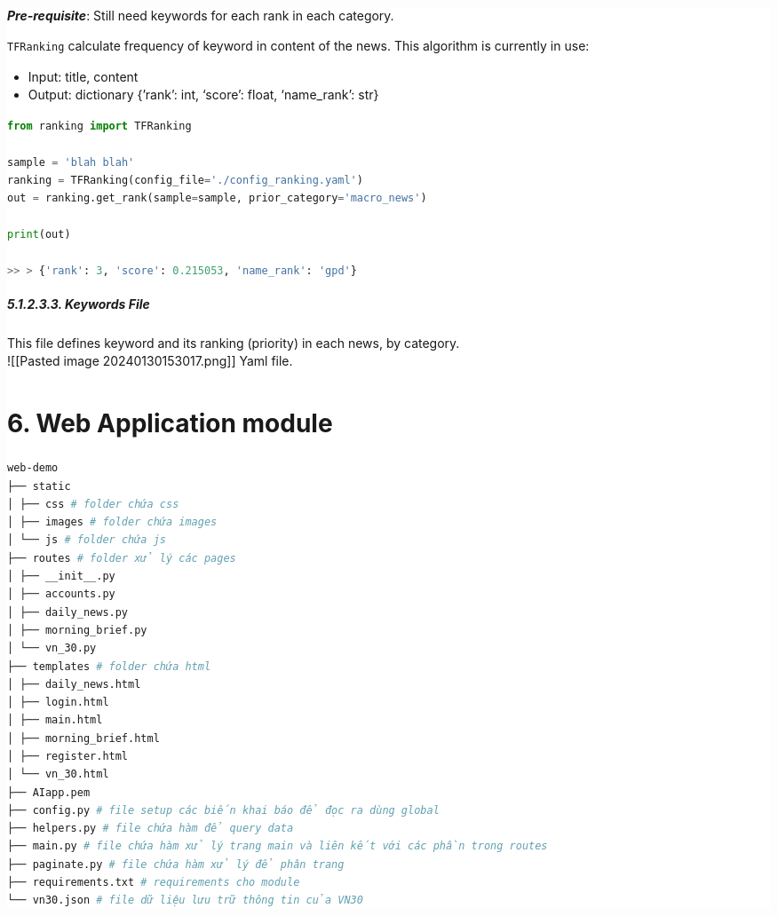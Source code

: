 **_Pre-requisite_**: Still need keywords for each rank in each category.  
  
`TFRanking` calculate frequency of keyword in content of the news. This algorithm is currently in use:  
  
* Input: title, content  
* Output: dictionary {’rank’: int, ‘score’: float, ‘name_rank’: str}  
  
```python  
from ranking import TFRanking  
  
sample = 'blah blah'  
ranking = TFRanking(config_file='./config_ranking.yaml')  
out = ranking.get_rank(sample=sample, prior_category='macro_news')  
  
print(out)  
  
>> > {'rank': 3, 'score': 0.215053, 'name_rank': 'gpd'}  
```  
  
##### 5.1.2.3.3. Keywords File  
  
This file defines keyword and its ranking (priority) in each news, by category.  
  ![[Pasted image 20240130153017.png]]
Yaml file.  
  
# 6. Web Application module  
  
```bash  
web-demo  
├── static  
│ ├── css # folder chứa css  
│ ├── images # folder chứa images  
│ └── js # folder chứa js  
├── routes # folder xử lý các pages  
│ ├── __init__.py  
│ ├── accounts.py  
│ ├── daily_news.py  
│ ├── morning_brief.py  
│ └── vn_30.py  
├── templates # folder chứa html  
│ ├── daily_news.html  
│ ├── login.html  
│ ├── main.html  
│ ├── morning_brief.html  
│ ├── register.html  
│ └── vn_30.html  
├── AIapp.pem  
├── config.py # file setup các biến khai báo để đọc ra dùng global  
├── helpers.py # file chứa hàm để query data  
├── main.py # file chứa hàm xử lý trang main và liên kết với các phần trong routes  
├── paginate.py # file chứa hàm xử lý để phân trang  
├── requirements.txt # requirements cho module  
└── vn30.json # file dữ liệu lưu trữ thông tin của VN30  
```  
  